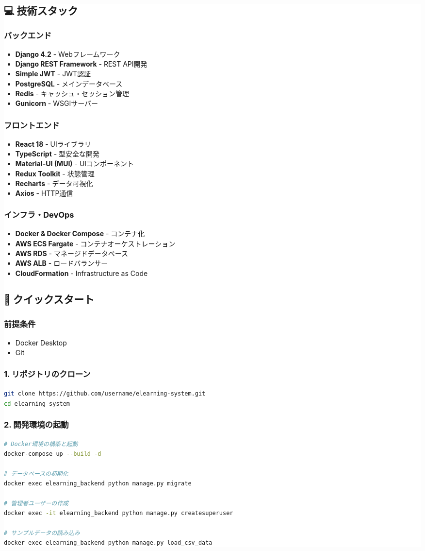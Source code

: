 ## 💻 技術スタック

### バックエンド
- **Django 4.2** - Webフレームワーク
- **Django REST Framework** - REST API開発
- **Simple JWT** - JWT認証
- **PostgreSQL** - メインデータベース
- **Redis** - キャッシュ・セッション管理
- **Gunicorn** - WSGIサーバー

### フロントエンド
- **React 18** - UIライブラリ
- **TypeScript** - 型安全な開発
- **Material-UI (MUI)** - UIコンポーネント
- **Redux Toolkit** - 状態管理
- **Recharts** - データ可視化
- **Axios** - HTTP通信

### インフラ・DevOps
- **Docker & Docker Compose** - コンテナ化
- **AWS ECS Fargate** - コンテナオーケストレーション
- **AWS RDS** - マネージドデータベース
- **AWS ALB** - ロードバランサー
- **CloudFormation** - Infrastructure as Code

## 🚀 クイックスタート

### 前提条件
- Docker Desktop
- Git

### 1. リポジトリのクローン
```bash
git clone https://github.com/username/elearning-system.git
cd elearning-system
```

### 2. 開発環境の起動
```bash
# Docker環境の構築と起動
docker-compose up --build -d

# データベースの初期化
docker exec elearning_backend python manage.py migrate

# 管理者ユーザーの作成
docker exec -it elearning_backend python manage.py createsuperuser

# サンプルデータの読み込み
docker exec elearning_backend python manage.py load_csv_data
```
